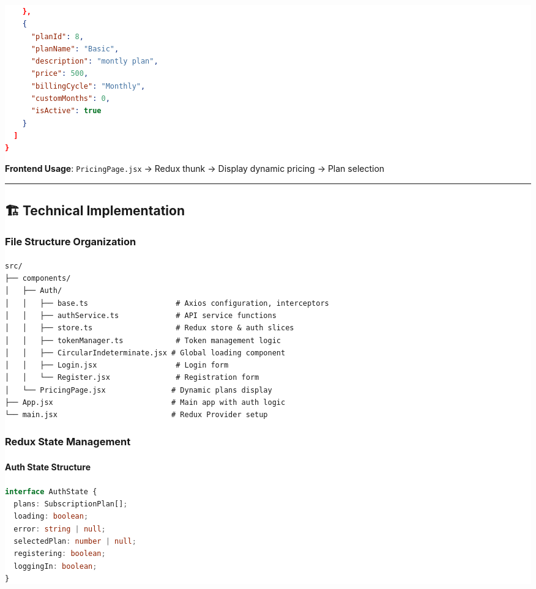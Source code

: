 ```json
    },
    {
      "planId": 8,
      "planName": "Basic",
      "description": "montly plan",
      "price": 500,
      "billingCycle": "Monthly",
      "customMonths": 0,
      "isActive": true
    }
  ]
}
```

**Frontend Usage**: `PricingPage.jsx` → Redux thunk → Display dynamic pricing → Plan selection

---

## 🏗️ Technical Implementation

### File Structure Organization

```
src/
├── components/
│   ├── Auth/
│   │   ├── base.ts                    # Axios configuration, interceptors
│   │   ├── authService.ts             # API service functions
│   │   ├── store.ts                   # Redux store & auth slices
│   │   ├── tokenManager.ts            # Token management logic
│   │   ├── CircularIndeterminate.jsx # Global loading component
│   │   ├── Login.jsx                  # Login form
│   │   └── Register.jsx               # Registration form
│   └── PricingPage.jsx               # Dynamic plans display
├── App.jsx                           # Main app with auth logic
└── main.jsx                          # Redux Provider setup
```

### Redux State Management

#### Auth State Structure
```typescript
interface AuthState {
  plans: SubscriptionPlan[];
  loading: boolean;
  error: string | null;
  selectedPlan: number | null;
  registering: boolean;
  loggingIn: boolean;
}
```
